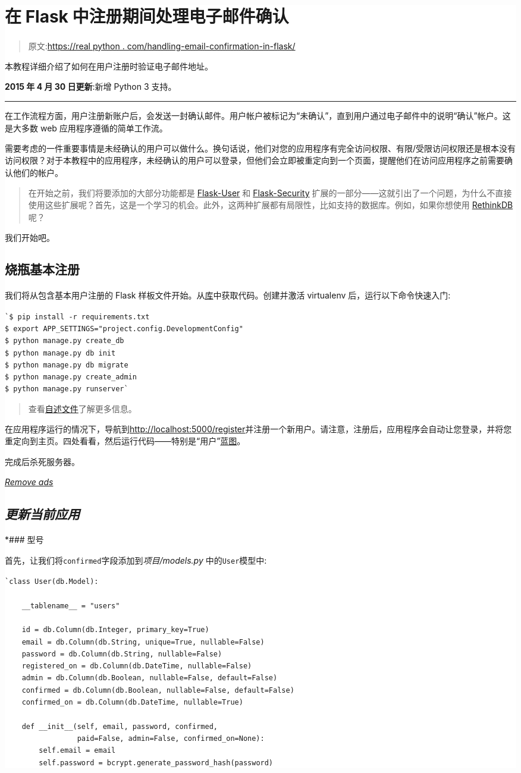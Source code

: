 # 在 Flask 中注册期间处理电子邮件确认

> 原文:[https://real python . com/handling-email-confirmation-in-flask/](https://realpython.com/handling-email-confirmation-in-flask/)

本教程详细介绍了如何在用户注册时验证电子邮件地址。

**2015 年 4 月 30 日更新**:新增 Python 3 支持。

* * *

在工作流程方面，用户注册新账户后，会发送一封确认邮件。用户帐户被标记为“未确认”，直到用户通过电子邮件中的说明“确认”帐户。这是大多数 web 应用程序遵循的简单工作流。

需要考虑的一件重要事情是未经确认的用户可以做什么。换句话说，他们对您的应用程序有完全访问权限、有限/受限访问权限还是根本没有访问权限？对于本教程中的应用程序，未经确认的用户可以登录，但他们会立即被重定向到一个页面，提醒他们在访问应用程序之前需要确认他们的帐户。

> 在开始之前，我们将要添加的大部分功能都是 [Flask-User](http://pythonhosted.org/Flask-User/) 和 [Flask-Security](https://pythonhosted.org/Flask-Security/) 扩展的一部分——这就引出了一个问题，为什么不直接使用这些扩展呢？首先，这是一个学习的机会。此外，这两种扩展都有局限性，比如支持的数据库。例如，如果你想使用 [RethinkDB](http://www.rethinkdb.com/) 呢？

我们开始吧。

## 烧瓶基本注册

我们将从包含基本用户注册的 Flask 样板文件开始。从[库](https://github.com/mjhea0/flask-basic-registration)中获取代码。创建并激活 virtualenv 后，运行以下命令快速入门:

```
`$ pip install -r requirements.txt
$ export APP_SETTINGS="project.config.DevelopmentConfig"
$ python manage.py create_db
$ python manage.py db init
$ python manage.py db migrate
$ python manage.py create_admin
$ python manage.py runserver` 
```

> 查看[自述文件](https://github.com/mjhea0/flask-basic-registration#quickstart)了解更多信息。

在应用程序运行的情况下，导航到[http://localhost:5000/register](http://localhost:5000/register)并注册一个新用户。请注意，注册后，应用程序会自动让您登录，并将您重定向到主页。四处看看，然后运行代码——特别是“用户”[蓝图](https://realpython.com/flask-blueprint/)。

完成后杀死服务器。

[*Remove ads*](/account/join/)

## *更新当前应用*

 *### 型号

首先，让我们将`confirmed`字段添加到*项目/models.py* 中的`User`模型中:

```
`class User(db.Model):

    __tablename__ = "users"

    id = db.Column(db.Integer, primary_key=True)
    email = db.Column(db.String, unique=True, nullable=False)
    password = db.Column(db.String, nullable=False)
    registered_on = db.Column(db.DateTime, nullable=False)
    admin = db.Column(db.Boolean, nullable=False, default=False)
    confirmed = db.Column(db.Boolean, nullable=False, default=False)
    confirmed_on = db.Column(db.DateTime, nullable=True)

    def __init__(self, email, password, confirmed,
                 paid=False, admin=False, confirmed_on=None):
        self.email = email
        self.password = bcrypt.generate_password_hash(password)
```
